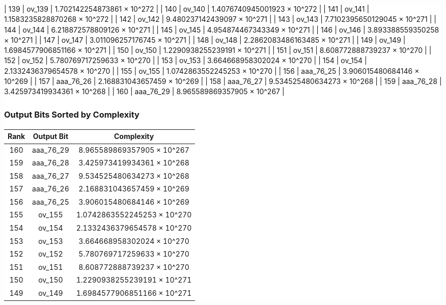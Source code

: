 | 139 | ov_139 | 1.702142254873861 × 10^272 |
| 140 | ov_140 | 1.4076740945001923 × 10^272 |
| 141 | ov_141 | 1.1583235828870268 × 10^272 |
| 142 | ov_142 | 9.480237142439097 × 10^271 |
| 143 | ov_143 | 7.7102395650129045 × 10^271 |
| 144 | ov_144 | 6.218872578809126 × 10^271 |
| 145 | ov_145 | 4.954874467343349 × 10^271 |
| 146 | ov_146 | 3.893388559350258 × 10^271 |
| 147 | ov_147 | 3.011096257176745 × 10^271 |
| 148 | ov_148 | 2.2862083486163485 × 10^271 |
| 149 | ov_149 | 1.6984577906851166 × 10^271 |
| 150 | ov_150 | 1.2290938255239191 × 10^271 |
| 151 | ov_151 | 8.608772888739237 × 10^270 |
| 152 | ov_152 | 5.780769717259633 × 10^270 |
| 153 | ov_153 | 3.664668958302024 × 10^270 |
| 154 | ov_154 | 2.1332436379654578 × 10^270 |
| 155 | ov_155 | 1.0742863552245253 × 10^270 |
| 156 | aaa_76_25 | 3.906015480684146 × 10^269 |
| 157 | aaa_76_26 | 2.168831043657459 × 10^269 |
| 158 | aaa_76_27 | 9.534525480634273 × 10^268 |
| 159 | aaa_76_28 | 3.425973419934361 × 10^268 |
| 160 | aaa_76_29 | 8.965589869357905 × 10^267 |

### Output Bits Sorted by Complexity

| Rank | Output Bit | Complexity |
|:----:|:----------:|:----------:|
| 160 | aaa_76_29 | 8.965589869357905 × 10^267 |
| 159 | aaa_76_28 | 3.425973419934361 × 10^268 |
| 158 | aaa_76_27 | 9.534525480634273 × 10^268 |
| 157 | aaa_76_26 | 2.168831043657459 × 10^269 |
| 156 | aaa_76_25 | 3.906015480684146 × 10^269 |
| 155 | ov_155 | 1.0742863552245253 × 10^270 |
| 154 | ov_154 | 2.1332436379654578 × 10^270 |
| 153 | ov_153 | 3.664668958302024 × 10^270 |
| 152 | ov_152 | 5.780769717259633 × 10^270 |
| 151 | ov_151 | 8.608772888739237 × 10^270 |
| 150 | ov_150 | 1.2290938255239191 × 10^271 |
| 149 | ov_149 | 1.6984577906851166 × 10^271 |
